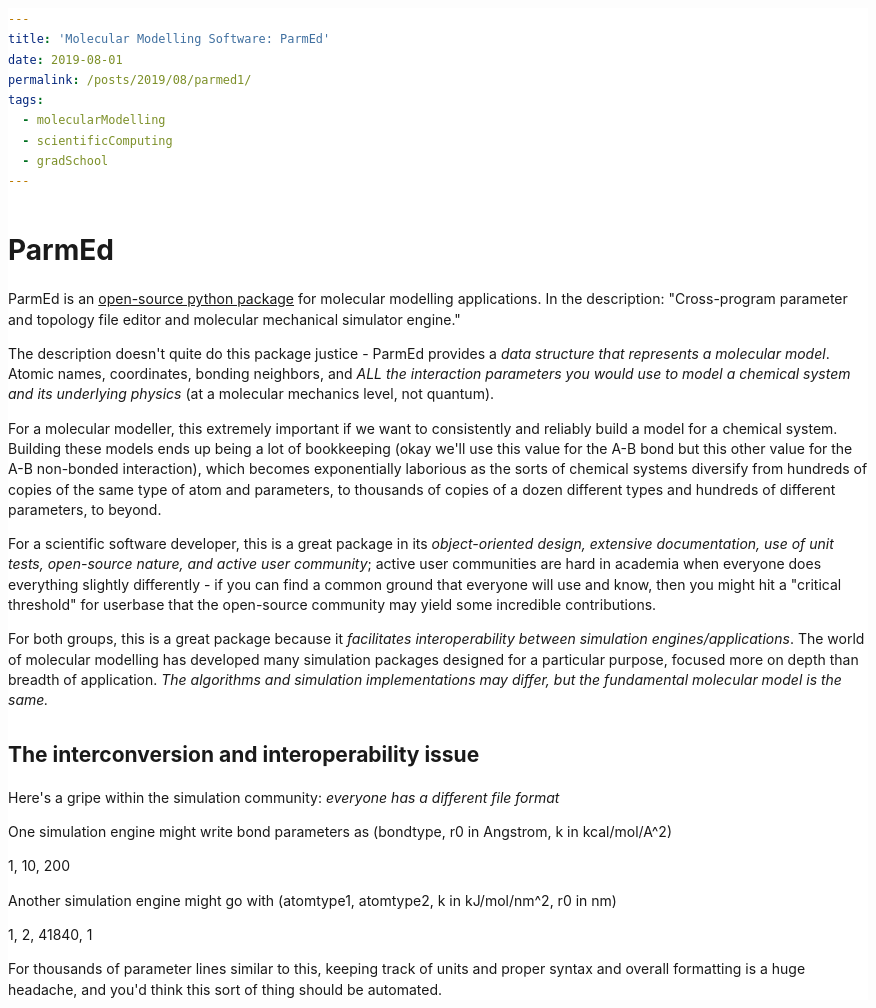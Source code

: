 ```yaml
---
title: 'Molecular Modelling Software: ParmEd'
date: 2019-08-01
permalink: /posts/2019/08/parmed1/
tags:
  - molecularModelling
  - scientificComputing
  - gradSchool
---
```


# ParmEd
ParmEd is an [open-source python package](https://github.com/ParmEd/ParmEd) for molecular modelling applications. 
In the description: "Cross-program parameter and topology file editor and molecular mechanical simulator engine."

The description doesn't quite do this package justice - ParmEd provides a *data structure that represents a molecular model*. Atomic names, coordinates, bonding neighbors, and *ALL the interaction parameters you would use to model a chemical system and its underlying physics* (at a molecular mechanics level, not quantum).

For a molecular modeller, this extremely important if we want to consistently and reliably build a model for a chemical system. Building these models ends up being a lot of bookkeeping (okay we'll use this value for the A-B bond but this other value for the A-B non-bonded interaction), which becomes exponentially laborious as the sorts of chemical systems diversify from hundreds of copies of the same type of atom and parameters, to thousands of copies of a dozen different types and hundreds of different parameters, to beyond.

For a scientific software developer, this is a great package in its *object-oriented design, extensive documentation, use of unit tests, open-source nature, and active user community*; active user communities are hard in academia when everyone does everything slightly differently - if you can find a common ground that everyone will use and know, then you might hit a "critical threshold" for userbase that the open-source community may yield some incredible contributions.

For both groups, this is a great package because it *facilitates interoperability between simulation engines/applications*. The world of molecular modelling has developed many simulation packages designed for a particular purpose, focused more on depth than breadth of application. *The algorithms and simulation implementations may differ, but the fundamental molecular model is the same.*

## The interconversion and interoperability issue

Here's a gripe within the simulation community: *everyone has a different file format*

One simulation engine might write bond parameters as (bondtype, r0 in Angstrom, k in kcal/mol/A^2)

1, 10, 200

Another simulation engine might go with (atomtype1, atomtype2, k in kJ/mol/nm^2, r0 in nm)

1, 2, 41840, 1

For thousands of parameter lines similar to this, keeping track of units and proper syntax and overall formatting is a huge headache, and you'd think this sort of thing should be automated. 
